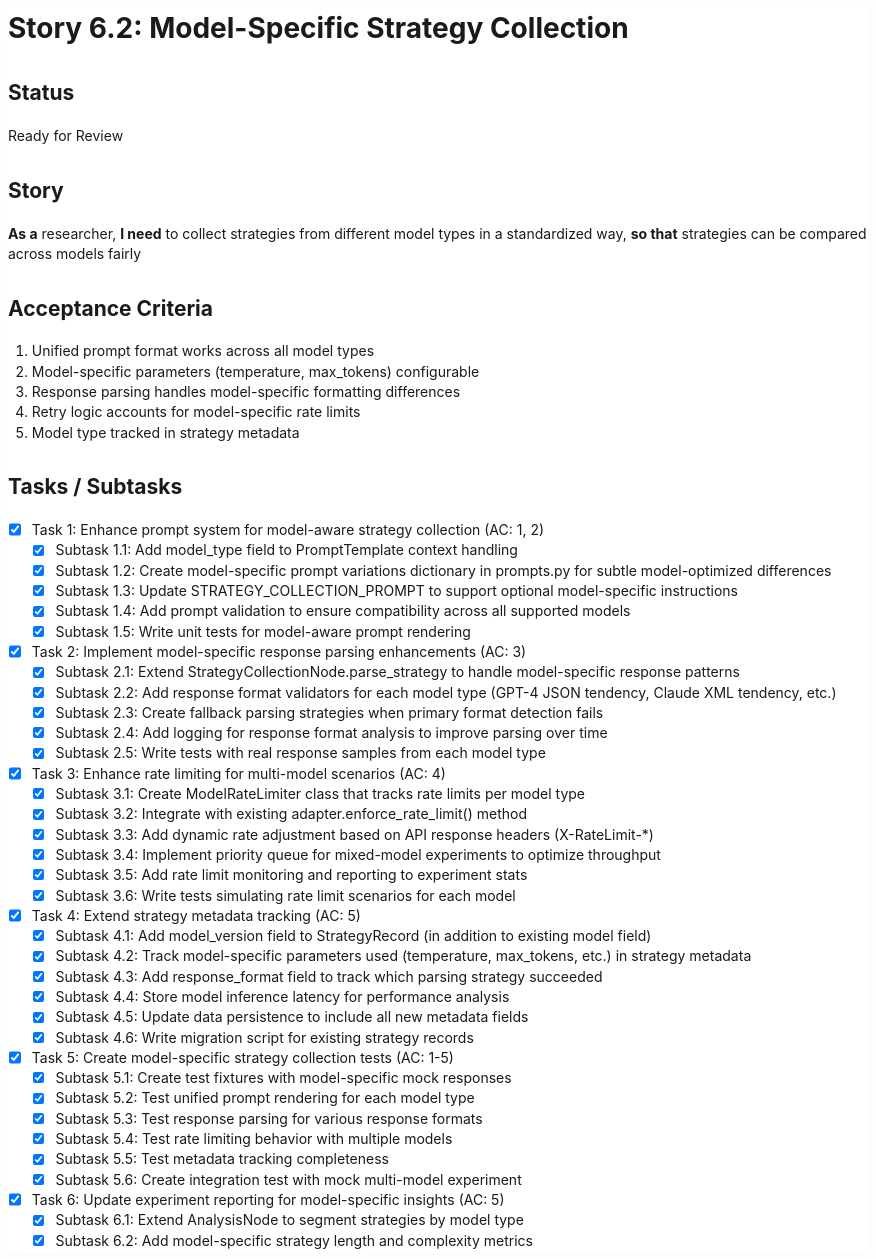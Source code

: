 # Story 6.2: Model-Specific Strategy Collection

## Status
Ready for Review

## Story
**As a** researcher,
**I need** to collect strategies from different model types in a standardized way,
**so that** strategies can be compared across models fairly

## Acceptance Criteria
1. Unified prompt format works across all model types
2. Model-specific parameters (temperature, max_tokens) configurable
3. Response parsing handles model-specific formatting differences
4. Retry logic accounts for model-specific rate limits
5. Model type tracked in strategy metadata

## Tasks / Subtasks
- [x] Task 1: Enhance prompt system for model-aware strategy collection (AC: 1, 2)
  - [x] Subtask 1.1: Add model_type field to PromptTemplate context handling
  - [x] Subtask 1.2: Create model-specific prompt variations dictionary in prompts.py for subtle model-optimized differences
  - [x] Subtask 1.3: Update STRATEGY_COLLECTION_PROMPT to support optional model-specific instructions
  - [x] Subtask 1.4: Add prompt validation to ensure compatibility across all supported models
  - [x] Subtask 1.5: Write unit tests for model-aware prompt rendering
- [x] Task 2: Implement model-specific response parsing enhancements (AC: 3)
  - [x] Subtask 2.1: Extend StrategyCollectionNode.parse_strategy to handle model-specific response patterns
  - [x] Subtask 2.2: Add response format validators for each model type (GPT-4 JSON tendency, Claude XML tendency, etc.)
  - [x] Subtask 2.3: Create fallback parsing strategies when primary format detection fails
  - [x] Subtask 2.4: Add logging for response format analysis to improve parsing over time
  - [x] Subtask 2.5: Write tests with real response samples from each model type
- [x] Task 3: Enhance rate limiting for multi-model scenarios (AC: 4)
  - [x] Subtask 3.1: Create ModelRateLimiter class that tracks rate limits per model type
  - [x] Subtask 3.2: Integrate with existing adapter.enforce_rate_limit() method
  - [x] Subtask 3.3: Add dynamic rate adjustment based on API response headers (X-RateLimit-*)
  - [x] Subtask 3.4: Implement priority queue for mixed-model experiments to optimize throughput
  - [x] Subtask 3.5: Add rate limit monitoring and reporting to experiment stats
  - [x] Subtask 3.6: Write tests simulating rate limit scenarios for each model
- [x] Task 4: Extend strategy metadata tracking (AC: 5)
  - [x] Subtask 4.1: Add model_version field to StrategyRecord (in addition to existing model field)
  - [x] Subtask 4.2: Track model-specific parameters used (temperature, max_tokens, etc.) in strategy metadata
  - [x] Subtask 4.3: Add response_format field to track which parsing strategy succeeded
  - [x] Subtask 4.4: Store model inference latency for performance analysis
  - [x] Subtask 4.5: Update data persistence to include all new metadata fields
  - [x] Subtask 4.6: Write migration script for existing strategy records
- [x] Task 5: Create model-specific strategy collection tests (AC: 1-5)
  - [x] Subtask 5.1: Create test fixtures with model-specific mock responses
  - [x] Subtask 5.2: Test unified prompt rendering for each model type
  - [x] Subtask 5.3: Test response parsing for various response formats
  - [x] Subtask 5.4: Test rate limiting behavior with multiple models
  - [x] Subtask 5.5: Test metadata tracking completeness
  - [x] Subtask 5.6: Create integration test with mock multi-model experiment
- [x] Task 6: Update experiment reporting for model-specific insights (AC: 5)
  - [x] Subtask 6.1: Extend AnalysisNode to segment strategies by model type
  - [x] Subtask 6.2: Add model-specific strategy length and complexity metrics